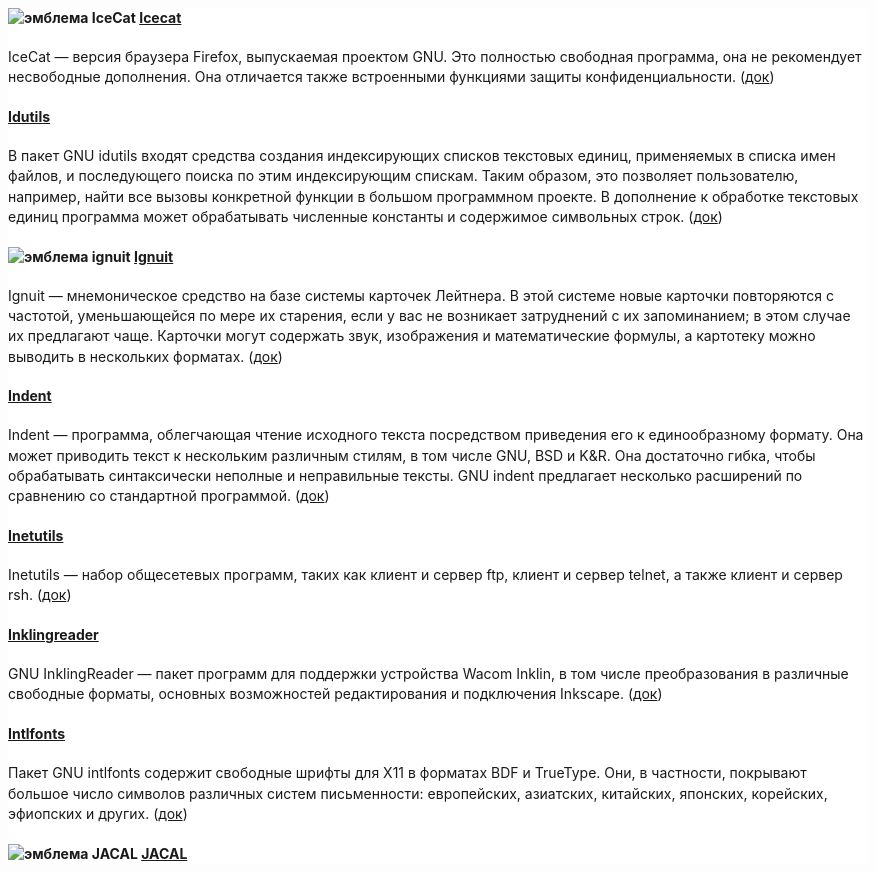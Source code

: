 #### ![эмблема IceCat](https://www.gnu.org/graphics/pkg-logos-250x100/icecat.250x100.png) [Icecat](https://www.gnu.org/software/icecat/)

IceCat — версия браузера Firefox, выпускаемая проектом GNU. Это полностью свободная программа, она не рекомендует несвободные дополнения. Она отличается также встроенными функциями защиты конфиденциальности. ([док](https://www.gnu.org/manual/manual.html#icecat))

#### [Idutils](https://www.gnu.org/software/idutils/)

В пакет GNU idutils входят средства создания индексирующих списков текстовых единиц, применяемых в списка имен файлов, и последующего поиска по этим индексирующим спискам. Таким образом, это позволяет пользователю, например, найти все вызовы конкретной функции в большом программном проекте. В дополнение к обработке текстовых единиц программа может обрабатывать численные константы и содержимое символьных строк. ([док](https://www.gnu.org/manual/manual.html#idutils))

#### ![эмблема ignuit](https://www.gnu.org/graphics/pkg-logos-250x100/ignuit.250x100.png) [Ignuit](https://www.gnu.org/software/ignuit/)

Ignuit — мнемоническое средство на базе системы карточек Лейтнера. В этой системе новые карточки повторяются с частотой, уменьшающейся по мере их старения, если у вас не возникает затруднений с их запоминанием; в этом случае их предлагают чаще. Карточки могут содержать звук, изображения и математические формулы, а картотеку можно выводить в нескольких форматах. ([док](https://www.gnu.org/manual/manual.html#ignuit))

#### [Indent](https://www.gnu.org/software/indent/)

Indent — программа, облегчающая чтение исходного текста посредством приведения его к единообразному формату. Она может приводить текст к нескольким различным стилям, в том числе GNU, BSD и K&R. Она достаточно гибка, чтобы обрабатывать синтаксически неполные и неправильные тексты. GNU indent предлагает несколько расширений по сравнению со стандартной программой. ([док](https://www.gnu.org/manual/manual.html#indent))

#### [Inetutils](https://www.gnu.org/software/inetutils/)

Inetutils — набор общесетевых программ, таких как клиент и сервер ftp, клиент и сервер telnet, а также клиент и сервер rsh. ([док](https://www.gnu.org/manual/manual.html#inetutils))

#### [Inklingreader](https://www.gnu.org/software/inklingreader/)

GNU InklingReader — пакет программ для поддержки устройства Wacom Inklin, в том числе преобразования в различные свободные форматы, основных возможностей редактирования и подключения Inkscape. ([док](https://www.gnu.org/manual/manual.html#inklingreader))

#### [Intlfonts](https://www.gnu.org/software/intlfonts/)

Пакет GNU intlfonts содержит свободные шрифты для X11 в форматах BDF и TrueType. Они, в частности, покрывают большое число символов различных систем письменности: европейских, азиатских, китайских, японских, корейских, эфиопских и других. ([док](https://www.gnu.org/manual/manual.html#intlfonts))

#### ![эмблема JACAL](https://www.gnu.org/graphics/pkg-logos-250x100/jacal.250x100.png) [JACAL](https://www.gnu.org/software/jacal/)
